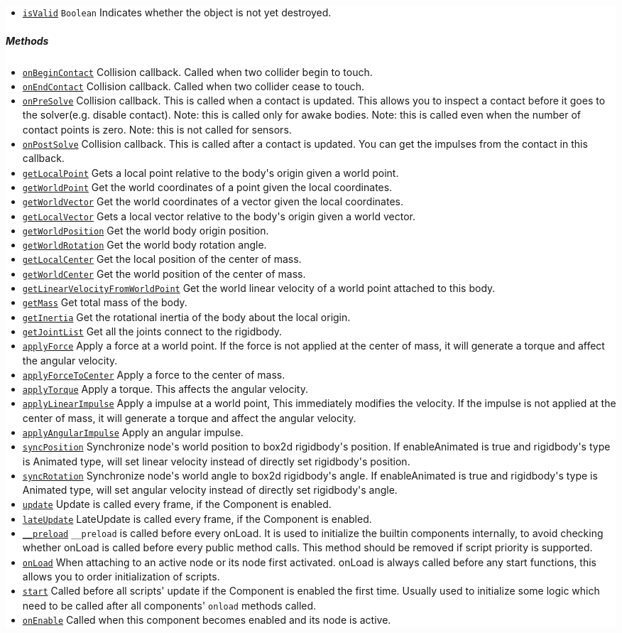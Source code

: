   - [`isValid`](#isvalid) `Boolean` Indicates whether the object is not yet destroyed.



##### Methods

  - [`onBeginContact`](#onbegincontact) Collision callback.
Called when two collider begin to touch.
  - [`onEndContact`](#onendcontact) Collision callback.
Called when two collider cease to touch.
  - [`onPreSolve`](#onpresolve) Collision callback.
This is called when a contact is updated.
This allows you to inspect a contact before it goes to the solver(e.g. disable contact).
Note: this is called only for awake bodies.
Note: this is called even when the number of contact points is zero.
Note: this is not called for sensors.
  - [`onPostSolve`](#onpostsolve) Collision callback.
This is called after a contact is updated.
You can get the impulses from the contact in this callback.
  - [`getLocalPoint`](#getlocalpoint) Gets a local point relative to the body's origin given a world point.
  - [`getWorldPoint`](#getworldpoint) Get the world coordinates of a point given the local coordinates.
  - [`getWorldVector`](#getworldvector) Get the world coordinates of a vector given the local coordinates.
  - [`getLocalVector`](#getlocalvector) Gets a local vector relative to the body's origin given a world vector.
  - [`getWorldPosition`](#getworldposition) Get the world body origin position.
  - [`getWorldRotation`](#getworldrotation) Get the world body rotation angle.
  - [`getLocalCenter`](#getlocalcenter) Get the local position of the center of mass.
  - [`getWorldCenter`](#getworldcenter) Get the world position of the center of mass.
  - [`getLinearVelocityFromWorldPoint`](#getlinearvelocityfromworldpoint) Get the world linear velocity of a world point attached to this body.
  - [`getMass`](#getmass) Get total mass of the body.
  - [`getInertia`](#getinertia) Get the rotational inertia of the body about the local origin.
  - [`getJointList`](#getjointlist) Get all the joints connect to the rigidbody.
  - [`applyForce`](#applyforce) Apply a force at a world point. If the force is not
applied at the center of mass, it will generate a torque and
affect the angular velocity.
  - [`applyForceToCenter`](#applyforcetocenter) Apply a force to the center of mass.
  - [`applyTorque`](#applytorque) Apply a torque. This affects the angular velocity.
  - [`applyLinearImpulse`](#applylinearimpulse) Apply a impulse at a world point, This immediately modifies the velocity.
If the impulse is not applied at the center of mass, it will generate a torque and
affect the angular velocity.
  - [`applyAngularImpulse`](#applyangularimpulse) Apply an angular impulse.
  - [`syncPosition`](#syncposition) Synchronize node's world position to box2d rigidbody's position.
If enableAnimated is true and rigidbody's type is Animated type,
will set linear velocity instead of directly set rigidbody's position.
  - [`syncRotation`](#syncrotation) Synchronize node's world angle to box2d rigidbody's angle.
If enableAnimated is true and rigidbody's type is Animated type,
will set angular velocity instead of directly set rigidbody's angle.
  - [`update`](#update) Update is called every frame, if the Component is enabled.
  - [`lateUpdate`](#lateupdate) LateUpdate is called every frame, if the Component is enabled.
  - [`__preload`](#preload) `__preload` is called before every onLoad.
It is used to initialize the builtin components internally,
to avoid checking whether onLoad is called before every public method calls.
This method should be removed if script priority is supported.
  - [`onLoad`](#onload) When attaching to an active node or its node first activated.
onLoad is always called before any start functions, this allows you to order initialization of scripts.
  - [`start`](#start) Called before all scripts' update if the Component is enabled the first time.
Usually used to initialize some logic which need to be called after all components' `onload` methods called.
  - [`onEnable`](#onenable) Called when this component becomes enabled and its node is active.